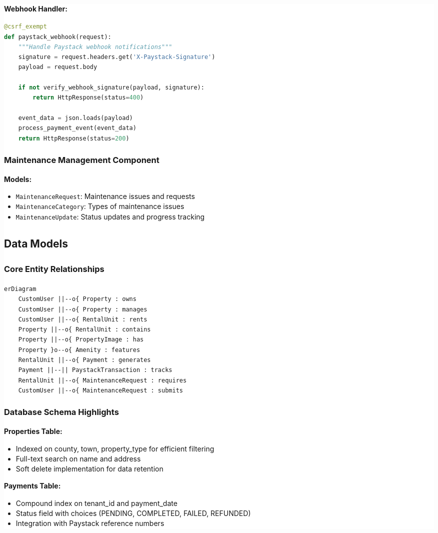 **Webhook Handler:**
```python
@csrf_exempt
def paystack_webhook(request):
    """Handle Paystack webhook notifications"""
    signature = request.headers.get('X-Paystack-Signature')
    payload = request.body
    
    if not verify_webhook_signature(payload, signature):
        return HttpResponse(status=400)
    
    event_data = json.loads(payload)
    process_payment_event(event_data)
    return HttpResponse(status=200)
```

### Maintenance Management Component

**Models:**
- `MaintenanceRequest`: Maintenance issues and requests
- `MaintenanceCategory`: Types of maintenance issues
- `MaintenanceUpdate`: Status updates and progress tracking

## Data Models

### Core Entity Relationships

```mermaid
erDiagram
    CustomUser ||--o{ Property : owns
    CustomUser ||--o{ Property : manages
    CustomUser ||--o{ RentalUnit : rents
    Property ||--o{ RentalUnit : contains
    Property ||--o{ PropertyImage : has
    Property }o--o{ Amenity : features
    RentalUnit ||--o{ Payment : generates
    Payment ||--|| PaystackTransaction : tracks
    RentalUnit ||--o{ MaintenanceRequest : requires
    CustomUser ||--o{ MaintenanceRequest : submits
```

### Database Schema Highlights

**Properties Table:**
- Indexed on county, town, property_type for efficient filtering
- Full-text search on name and address
- Soft delete implementation for data retention

**Payments Table:**
- Compound index on tenant_id and payment_date
- Status field with choices (PENDING, COMPLETED, FAILED, REFUNDED)
- Integration with Paystack reference numbers
